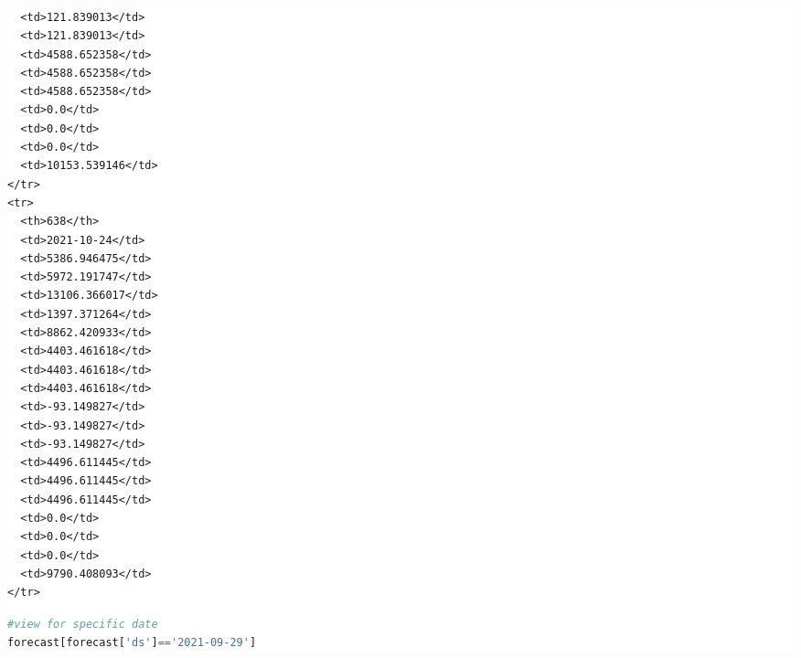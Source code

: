      <td>121.839013</td>
      <td>121.839013</td>
      <td>4588.652358</td>
      <td>4588.652358</td>
      <td>4588.652358</td>
      <td>0.0</td>
      <td>0.0</td>
      <td>0.0</td>
      <td>10153.539146</td>
    </tr>
    <tr>
      <th>638</th>
      <td>2021-10-24</td>
      <td>5386.946475</td>
      <td>5972.191747</td>
      <td>13106.366017</td>
      <td>1397.371264</td>
      <td>8862.420933</td>
      <td>4403.461618</td>
      <td>4403.461618</td>
      <td>4403.461618</td>
      <td>-93.149827</td>
      <td>-93.149827</td>
      <td>-93.149827</td>
      <td>4496.611445</td>
      <td>4496.611445</td>
      <td>4496.611445</td>
      <td>0.0</td>
      <td>0.0</td>
      <td>0.0</td>
      <td>9790.408093</td>
    </tr>
  </tbody>
</table>
</div>




```python
#view for specific date
forecast[forecast['ds']=='2021-09-29']
```




<div>
<style scoped>
    .dataframe tbody tr th:only-of-type {
        vertical-align: middle;
    }

    .dataframe tbody tr th {
        vertical-align: top;
    }
